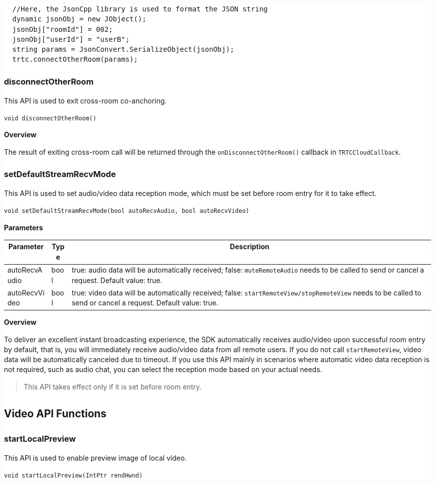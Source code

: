 
<pre>
  //Here, the JsonCpp library is used to format the JSON string
  dynamic jsonObj = new JObject();
  jsonObj["roomId"] = 002;
  jsonObj["userId"] = "userB";
  string params = JsonConvert.SerializeObject(jsonObj);
  trtc.connectOtherRoom(params);
</pre>


### disconnectOtherRoom

This API is used to exit cross-room co-anchoring.
```
void disconnectOtherRoom()
```

__Overview__

The result of exiting cross-room call will be returned through the `onDisconnectOtherRoom()` callback in `TRTCCloudCallback`.


### setDefaultStreamRecvMode

This API is used to set audio/video data reception mode, which must be set before room entry for it to take effect.
```
void setDefaultStreamRecvMode(bool autoRecvAudio, bool autoRecvVideo)
```

__Parameters__

| Parameter | Type | Description |
|-----|-----|-----|
| autoRecvAudio | bool | true: audio data will be automatically received; false: `muteRemoteAudio` needs to be called to send or cancel a request. Default value: true. |
| autoRecvVideo | bool | true: video data will be automatically received; false: `startRemoteView/stopRemoteView` needs to be called to send or cancel a request. Default value: true. |

__Overview__

To deliver an excellent instant broadcasting experience, the SDK automatically receives audio/video upon successful room entry by default, that is, you will immediately receive audio/video data from all remote users. If you do not call `startRemoteView`, video data will be automatically canceled due to timeout. If you use this API mainly in scenarios where automatic video data reception is not required, such as audio chat, you can select the reception mode based on your actual needs.

>This API takes effect only if it is set before room entry.




## Video API Functions
### startLocalPreview

This API is used to enable preview image of local video.
```
void startLocalPreview(IntPtr rendHwnd)
```
